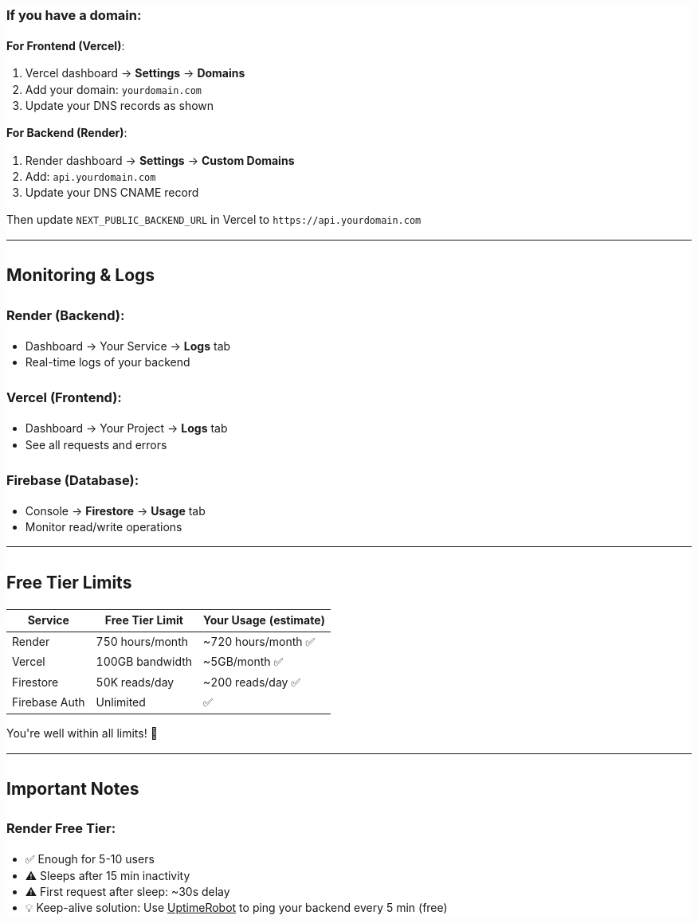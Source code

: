 ### If you have a domain:

**For Frontend (Vercel)**:
1. Vercel dashboard → **Settings** → **Domains**
2. Add your domain: `yourdomain.com`
3. Update your DNS records as shown

**For Backend (Render)**:
1. Render dashboard → **Settings** → **Custom Domains**
2. Add: `api.yourdomain.com`
3. Update your DNS CNAME record

Then update `NEXT_PUBLIC_BACKEND_URL` in Vercel to `https://api.yourdomain.com`

---

## Monitoring & Logs

### Render (Backend):
- Dashboard → Your Service → **Logs** tab
- Real-time logs of your backend

### Vercel (Frontend):
- Dashboard → Your Project → **Logs** tab
- See all requests and errors

### Firebase (Database):
- Console → **Firestore** → **Usage** tab
- Monitor read/write operations

---

## Free Tier Limits

| Service | Free Tier Limit | Your Usage (estimate) |
|---------|----------------|---------------------|
| Render | 750 hours/month | ~720 hours/month ✅ |
| Vercel | 100GB bandwidth | ~5GB/month ✅ |
| Firestore | 50K reads/day | ~200 reads/day ✅ |
| Firebase Auth | Unlimited | ✅ |

You're well within all limits! 🎉

---

## Important Notes

### Render Free Tier:
- ✅ Enough for 5-10 users
- ⚠️ Sleeps after 15 min inactivity
- ⚠️ First request after sleep: ~30s delay
- 💡 Keep-alive solution: Use [UptimeRobot](https://uptimerobot.com) to ping your backend every 5 min (free)
